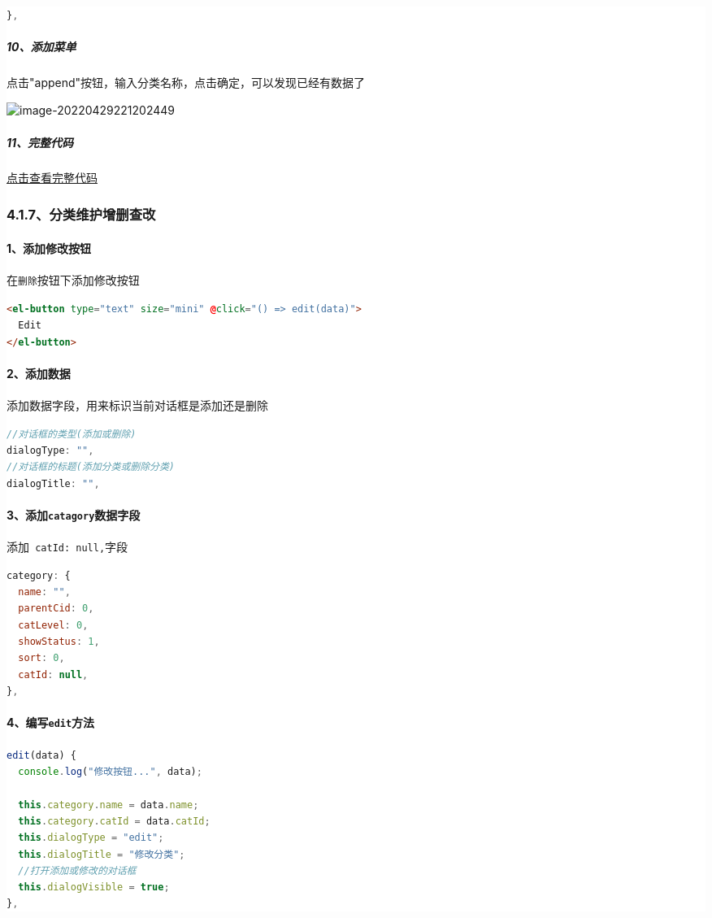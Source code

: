 ```javascript
},
```

##### 10、添加菜单

点击"append"按钮，输入分类名称，点击确定，可以发现已经有数据了

![image-20220429221202449](https://gitlab.com/apzs/image/-/raw/master/image/4.1.6.10.png)

##### 11、完整代码

[点击查看完整代码](code/4.1.6.11.vue)

### 4.1.7、分类维护增删查改

#### 1、添加修改按钮

在`删除`按钮下添加修改按钮

```html
<el-button type="text" size="mini" @click="() => edit(data)">
  Edit
</el-button>
```

#### 2、添加数据

添加数据字段，用来标识当前对话框是添加还是删除

```javascript
//对话框的类型(添加或删除)
dialogType: "",
//对话框的标题(添加分类或删除分类)
dialogTitle: "",
```

#### 3、添加`catagory`数据字段

添加` catId: null,`字段

```javascript
category: {
  name: "",
  parentCid: 0,
  catLevel: 0,
  showStatus: 1,
  sort: 0,
  catId: null,
},
```

#### 4、编写`edit`方法

```javascript
edit(data) {
  console.log("修改按钮...", data);

  this.category.name = data.name;
  this.category.catId = data.catId;
  this.dialogType = "edit";
  this.dialogTitle = "修改分类";
  //打开添加或修改的对话框
  this.dialogVisible = true;
},
```
